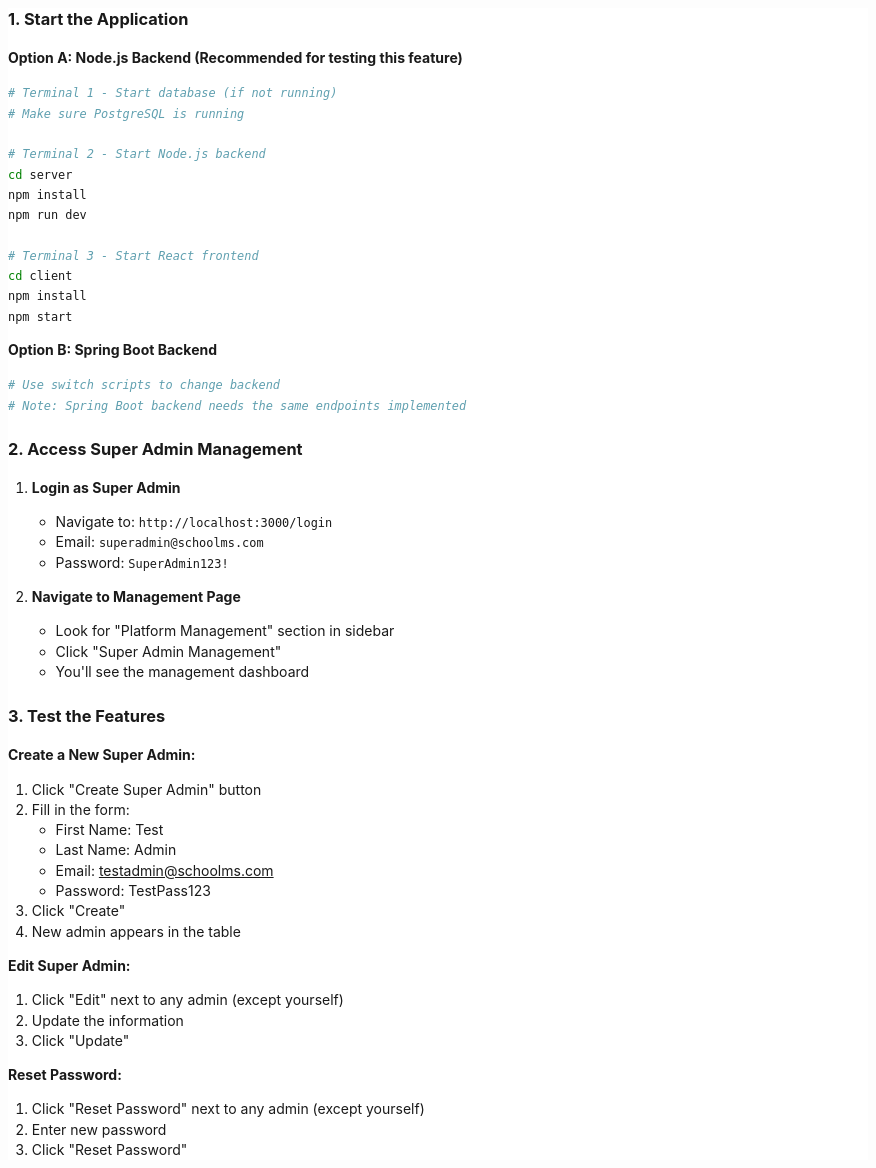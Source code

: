 ### 1. Start the Application

**Option A: Node.js Backend (Recommended for testing this feature)**
```bash
# Terminal 1 - Start database (if not running)
# Make sure PostgreSQL is running

# Terminal 2 - Start Node.js backend
cd server
npm install
npm run dev

# Terminal 3 - Start React frontend
cd client
npm install
npm start
```

**Option B: Spring Boot Backend**
```bash
# Use switch scripts to change backend
# Note: Spring Boot backend needs the same endpoints implemented
```

### 2. Access Super Admin Management

1. **Login as Super Admin**
   - Navigate to: `http://localhost:3000/login`
   - Email: `superadmin@schoolms.com`
   - Password: `SuperAdmin123!`

2. **Navigate to Management Page**
   - Look for "Platform Management" section in sidebar
   - Click "Super Admin Management"
   - You'll see the management dashboard

### 3. Test the Features

**Create a New Super Admin:**
1. Click "Create Super Admin" button
2. Fill in the form:
   - First Name: Test
   - Last Name: Admin
   - Email: testadmin@schoolms.com
   - Password: TestPass123
3. Click "Create"
4. New admin appears in the table

**Edit Super Admin:**
1. Click "Edit" next to any admin (except yourself)
2. Update the information
3. Click "Update"

**Reset Password:**
1. Click "Reset Password" next to any admin (except yourself)
2. Enter new password
3. Click "Reset Password"
